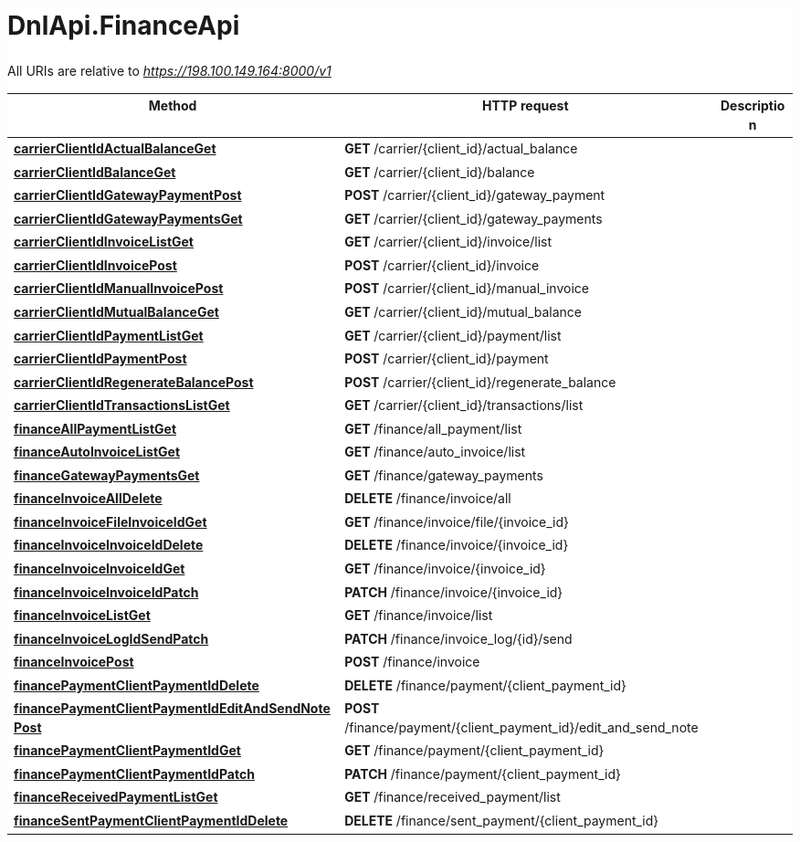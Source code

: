 # DnlApi.FinanceApi

All URIs are relative to *https://198.100.149.164:8000/v1*

Method | HTTP request | Description
------------- | ------------- | -------------
[**carrierClientIdActualBalanceGet**](FinanceApi.md#carrierClientIdActualBalanceGet) | **GET** /carrier/{client_id}/actual_balance | 
[**carrierClientIdBalanceGet**](FinanceApi.md#carrierClientIdBalanceGet) | **GET** /carrier/{client_id}/balance | 
[**carrierClientIdGatewayPaymentPost**](FinanceApi.md#carrierClientIdGatewayPaymentPost) | **POST** /carrier/{client_id}/gateway_payment | 
[**carrierClientIdGatewayPaymentsGet**](FinanceApi.md#carrierClientIdGatewayPaymentsGet) | **GET** /carrier/{client_id}/gateway_payments | 
[**carrierClientIdInvoiceListGet**](FinanceApi.md#carrierClientIdInvoiceListGet) | **GET** /carrier/{client_id}/invoice/list | 
[**carrierClientIdInvoicePost**](FinanceApi.md#carrierClientIdInvoicePost) | **POST** /carrier/{client_id}/invoice | 
[**carrierClientIdManualInvoicePost**](FinanceApi.md#carrierClientIdManualInvoicePost) | **POST** /carrier/{client_id}/manual_invoice | 
[**carrierClientIdMutualBalanceGet**](FinanceApi.md#carrierClientIdMutualBalanceGet) | **GET** /carrier/{client_id}/mutual_balance | 
[**carrierClientIdPaymentListGet**](FinanceApi.md#carrierClientIdPaymentListGet) | **GET** /carrier/{client_id}/payment/list | 
[**carrierClientIdPaymentPost**](FinanceApi.md#carrierClientIdPaymentPost) | **POST** /carrier/{client_id}/payment | 
[**carrierClientIdRegenerateBalancePost**](FinanceApi.md#carrierClientIdRegenerateBalancePost) | **POST** /carrier/{client_id}/regenerate_balance | 
[**carrierClientIdTransactionsListGet**](FinanceApi.md#carrierClientIdTransactionsListGet) | **GET** /carrier/{client_id}/transactions/list | 
[**financeAllPaymentListGet**](FinanceApi.md#financeAllPaymentListGet) | **GET** /finance/all_payment/list | 
[**financeAutoInvoiceListGet**](FinanceApi.md#financeAutoInvoiceListGet) | **GET** /finance/auto_invoice/list | 
[**financeGatewayPaymentsGet**](FinanceApi.md#financeGatewayPaymentsGet) | **GET** /finance/gateway_payments | 
[**financeInvoiceAllDelete**](FinanceApi.md#financeInvoiceAllDelete) | **DELETE** /finance/invoice/all | 
[**financeInvoiceFileInvoiceIdGet**](FinanceApi.md#financeInvoiceFileInvoiceIdGet) | **GET** /finance/invoice/file/{invoice_id} | 
[**financeInvoiceInvoiceIdDelete**](FinanceApi.md#financeInvoiceInvoiceIdDelete) | **DELETE** /finance/invoice/{invoice_id} | 
[**financeInvoiceInvoiceIdGet**](FinanceApi.md#financeInvoiceInvoiceIdGet) | **GET** /finance/invoice/{invoice_id} | 
[**financeInvoiceInvoiceIdPatch**](FinanceApi.md#financeInvoiceInvoiceIdPatch) | **PATCH** /finance/invoice/{invoice_id} | 
[**financeInvoiceListGet**](FinanceApi.md#financeInvoiceListGet) | **GET** /finance/invoice/list | 
[**financeInvoiceLogIdSendPatch**](FinanceApi.md#financeInvoiceLogIdSendPatch) | **PATCH** /finance/invoice_log/{id}/send | 
[**financeInvoicePost**](FinanceApi.md#financeInvoicePost) | **POST** /finance/invoice | 
[**financePaymentClientPaymentIdDelete**](FinanceApi.md#financePaymentClientPaymentIdDelete) | **DELETE** /finance/payment/{client_payment_id} | 
[**financePaymentClientPaymentIdEditAndSendNotePost**](FinanceApi.md#financePaymentClientPaymentIdEditAndSendNotePost) | **POST** /finance/payment/{client_payment_id}/edit_and_send_note | 
[**financePaymentClientPaymentIdGet**](FinanceApi.md#financePaymentClientPaymentIdGet) | **GET** /finance/payment/{client_payment_id} | 
[**financePaymentClientPaymentIdPatch**](FinanceApi.md#financePaymentClientPaymentIdPatch) | **PATCH** /finance/payment/{client_payment_id} | 
[**financeReceivedPaymentListGet**](FinanceApi.md#financeReceivedPaymentListGet) | **GET** /finance/received_payment/list | 
[**financeSentPaymentClientPaymentIdDelete**](FinanceApi.md#financeSentPaymentClientPaymentIdDelete) | **DELETE** /finance/sent_payment/{client_payment_id} | 